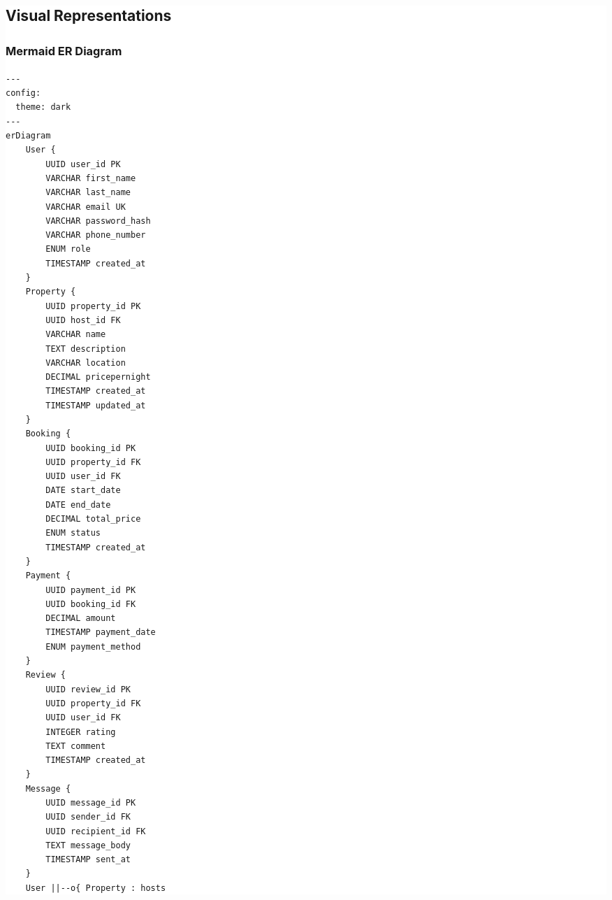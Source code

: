 ## Visual Representations

### Mermaid ER Diagram

```mermaid
---
config:
  theme: dark
---
erDiagram
    User {
        UUID user_id PK
        VARCHAR first_name
        VARCHAR last_name
        VARCHAR email UK
        VARCHAR password_hash
        VARCHAR phone_number
        ENUM role
        TIMESTAMP created_at
    }
    Property {
        UUID property_id PK
        UUID host_id FK
        VARCHAR name
        TEXT description
        VARCHAR location
        DECIMAL pricepernight
        TIMESTAMP created_at
        TIMESTAMP updated_at
    }
    Booking {
        UUID booking_id PK
        UUID property_id FK
        UUID user_id FK
        DATE start_date
        DATE end_date
        DECIMAL total_price
        ENUM status
        TIMESTAMP created_at
    }
    Payment {
        UUID payment_id PK
        UUID booking_id FK
        DECIMAL amount
        TIMESTAMP payment_date
        ENUM payment_method
    }
    Review {
        UUID review_id PK
        UUID property_id FK
        UUID user_id FK
        INTEGER rating
        TEXT comment
        TIMESTAMP created_at
    }
    Message {
        UUID message_id PK
        UUID sender_id FK
        UUID recipient_id FK
        TEXT message_body
        TIMESTAMP sent_at
    }
    User ||--o{ Property : hosts
```